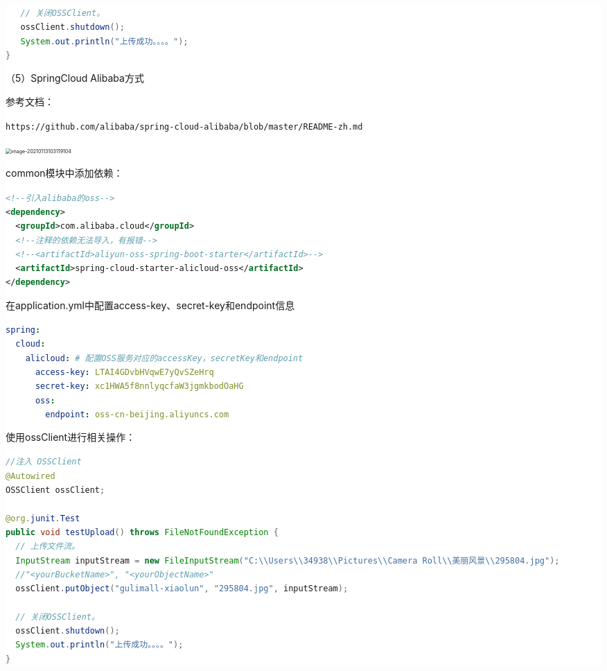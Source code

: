 ```java
   // 关闭OSSClient。
   ossClient.shutdown();
   System.out.println("上传成功。。。。");
}
```

（5）SpringCloud Alibaba方式

参考文档：

```http
https://github.com/alibaba/spring-cloud-alibaba/blob/master/README-zh.md
```

<img src="https://gitee.com/whlgdxlkl/my-picture-bed/raw/master/uploadPicture/image-20210113103119104.png" alt="image-20210113103119104" style="zoom:50%;" />

common模块中添加依赖：

```xml
<!--引入alibaba的oss-->
<dependency>
  <groupId>com.alibaba.cloud</groupId>
  <!--注释的依赖无法导入，有报错-->
  <!--<artifactId>aliyun-oss-spring-boot-starter</artifactId>-->
  <artifactId>spring-cloud-starter-alicloud-oss</artifactId>
</dependency>
```

在application.yml中配置access-key、secret-key和endpoint信息

```yaml
spring:
  cloud:
    alicloud: # 配置OSS服务对应的accessKey，secretKey和endpoint
      access-key: LTAI4GDvbHVqwE7yQvSZeHrq
      secret-key: xc1HWA5f8nnlyqcfaW3jgmkbodOaHG
      oss:
        endpoint: oss-cn-beijing.aliyuncs.com
```

使用ossClient进行相关操作：

```java
//注入 OSSClient
@Autowired
OSSClient ossClient;

@org.junit.Test
public void testUpload() throws FileNotFoundException {
  // 上传文件流。
  InputStream inputStream = new FileInputStream("C:\\Users\\34938\\Pictures\\Camera Roll\\美丽风景\\295804.jpg");
  //"<yourBucketName>", "<yourObjectName>"
  ossClient.putObject("gulimall-xiaolun", "295804.jpg", inputStream);

  // 关闭OSSClient。
  ossClient.shutdown();
  System.out.println("上传成功。。。。");
}
```
